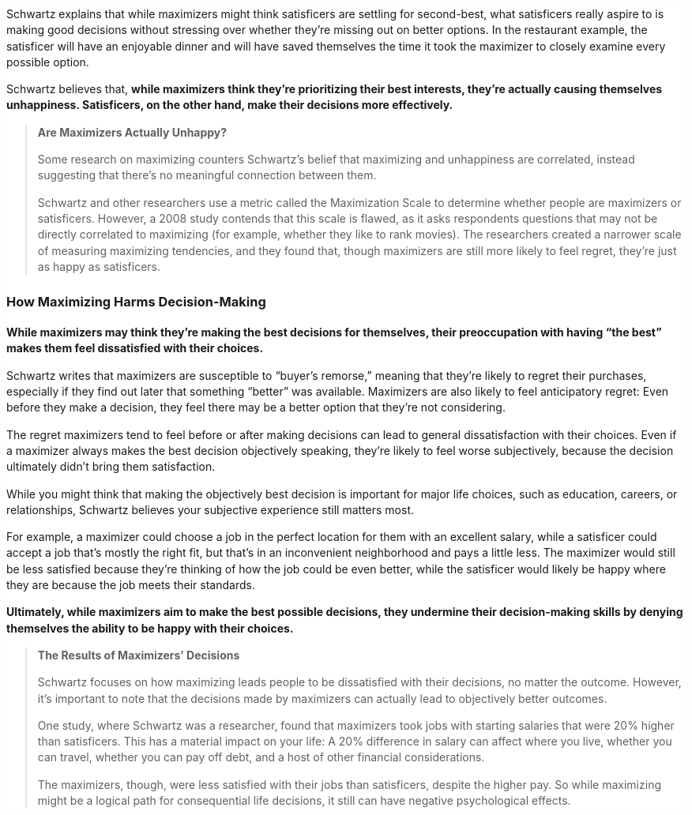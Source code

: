 Schwartz explains that while maximizers might think satisficers are settling for second-best, what satisficers really aspire to is making good decisions without stressing over whether they’re missing out on better options. In the restaurant example, the satisficer will have an enjoyable dinner and will have saved themselves the time it took the maximizer to closely examine every possible option.

Schwartz believes that, **while maximizers think they’re prioritizing their best interests, they’re actually causing themselves unhappiness. Satisficers, on the other hand, make their decisions more effectively.**

> **Are Maximizers Actually Unhappy?**
> 
> Some research on maximizing counters Schwartz’s belief that maximizing and unhappiness are correlated, instead suggesting that there’s no meaningful connection between them.
> 
> Schwartz and other researchers use a metric called the Maximization Scale to determine whether people are maximizers or satisficers. However, a 2008 study contends that this scale is flawed, as it asks respondents questions that may not be directly correlated to maximizing (for example, whether they like to rank movies). The researchers created a narrower scale of measuring maximizing tendencies, and they found that, though maximizers are still more likely to feel regret, they’re just as happy as satisficers.

### How Maximizing Harms Decision-Making

**While maximizers may think they’re making the best decisions for themselves, their preoccupation with having “the best” makes them feel dissatisfied with their choices.**

Schwartz writes that maximizers are susceptible to “buyer’s remorse,” meaning that they’re likely to regret their purchases, especially if they find out later that something “better” was available. Maximizers are also likely to feel anticipatory regret: Even before they make a decision, they feel there may be a better option that they’re not considering.

The regret maximizers tend to feel before or after making decisions can lead to general dissatisfaction with their choices. Even if a maximizer always makes the best decision objectively speaking, they’re likely to feel worse subjectively, because the decision ultimately didn’t bring them satisfaction.

While you might think that making the objectively best decision is important for major life choices, such as education, careers, or relationships, Schwartz believes your subjective experience still matters most.

For example, a maximizer could choose a job in the perfect location for them with an excellent salary, while a satisficer could accept a job that’s mostly the right fit, but that’s in an inconvenient neighborhood and pays a little less. The maximizer would still be less satisfied because they’re thinking of how the job could be even better, while the satisficer would likely be happy where they are because the job meets their standards.

**Ultimately, while maximizers aim to make the best possible decisions, they undermine their decision-making skills by denying themselves the ability to be happy with their choices.**

> **The Results of Maximizers’ Decisions**
> 
> Schwartz focuses on how maximizing leads people to be dissatisfied with their decisions, no matter the outcome. However, it’s important to note that the decisions made by maximizers can actually lead to objectively better outcomes.
> 
> One study, where Schwartz was a researcher, found that maximizers took jobs with starting salaries that were 20% higher than satisficers. This has a material impact on your life: A 20% difference in salary can affect where you live, whether you can travel, whether you can pay off debt, and a host of other financial considerations.
> 
> The maximizers, though, were less satisfied with their jobs than satisficers, despite the higher pay. So while maximizing might be a logical path for consequential life decisions, it still can have negative psychological effects.

